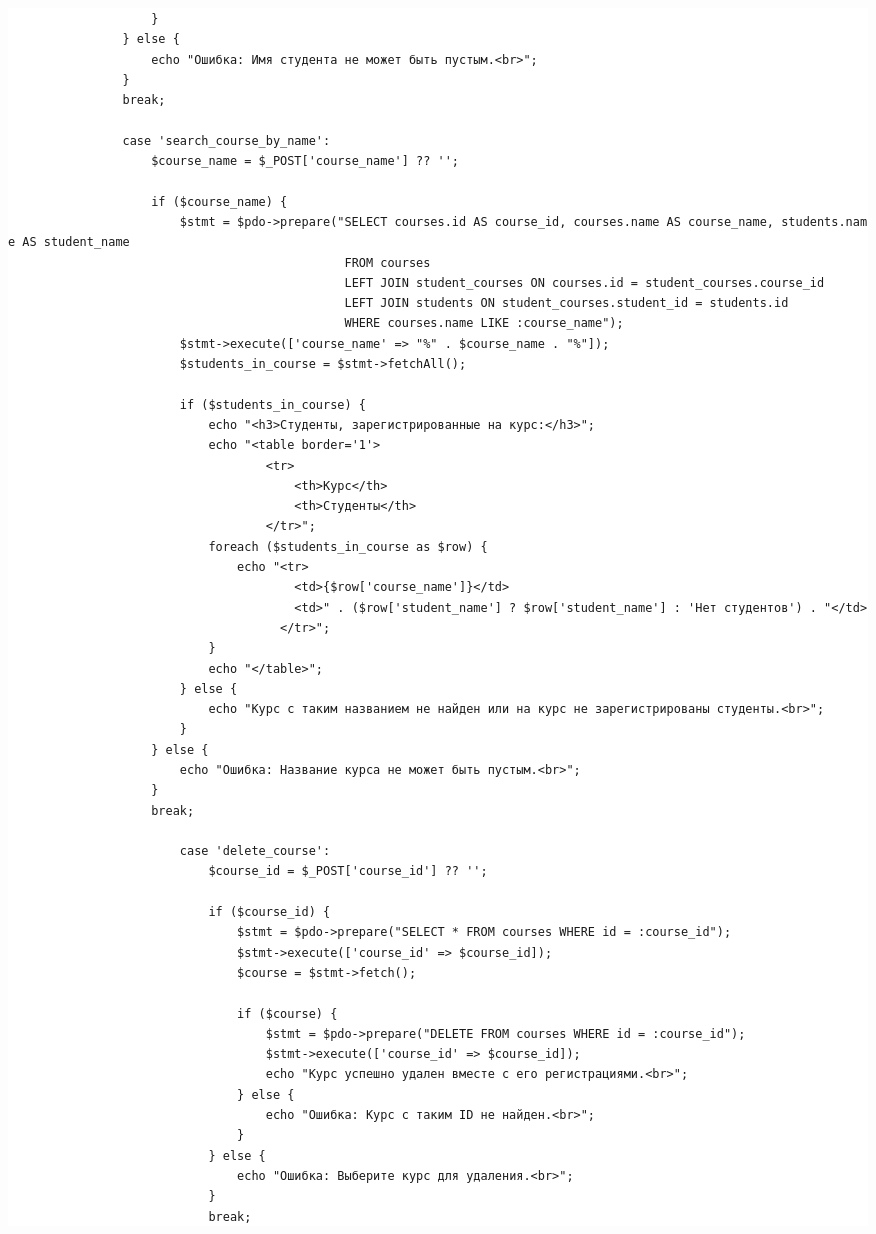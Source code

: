                         }
                    } else {
                        echo "Ошибка: Имя студента не может быть пустым.<br>";
                    }
                    break;
                
                    case 'search_course_by_name':
                        $course_name = $_POST['course_name'] ?? '';
                    
                        if ($course_name) {
                            $stmt = $pdo->prepare("SELECT courses.id AS course_id, courses.name AS course_name, students.name AS student_name
                                                   FROM courses
                                                   LEFT JOIN student_courses ON courses.id = student_courses.course_id
                                                   LEFT JOIN students ON student_courses.student_id = students.id
                                                   WHERE courses.name LIKE :course_name");
                            $stmt->execute(['course_name' => "%" . $course_name . "%"]);
                            $students_in_course = $stmt->fetchAll();
                    
                            if ($students_in_course) {
                                echo "<h3>Студенты, зарегистрированные на курс:</h3>";
                                echo "<table border='1'>
                                        <tr>
                                            <th>Курс</th>
                                            <th>Студенты</th>
                                        </tr>";
                                foreach ($students_in_course as $row) {
                                    echo "<tr>
                                            <td>{$row['course_name']}</td>
                                            <td>" . ($row['student_name'] ? $row['student_name'] : 'Нет студентов') . "</td>
                                          </tr>";
                                }
                                echo "</table>";
                            } else {
                                echo "Курс с таким названием не найден или на курс не зарегистрированы студенты.<br>";
                            }
                        } else {
                            echo "Ошибка: Название курса не может быть пустым.<br>";
                        }
                        break;

                            case 'delete_course':
                                $course_id = $_POST['course_id'] ?? '';
                            
                                if ($course_id) {
                                    $stmt = $pdo->prepare("SELECT * FROM courses WHERE id = :course_id");
                                    $stmt->execute(['course_id' => $course_id]);
                                    $course = $stmt->fetch();
                            
                                    if ($course) {
                                        $stmt = $pdo->prepare("DELETE FROM courses WHERE id = :course_id");
                                        $stmt->execute(['course_id' => $course_id]);
                                        echo "Курс успешно удален вместе с его регистрациями.<br>";
                                    } else {
                                        echo "Ошибка: Курс с таким ID не найден.<br>";
                                    }
                                } else {
                                    echo "Ошибка: Выберите курс для удаления.<br>";
                                }
                                break;
                            
